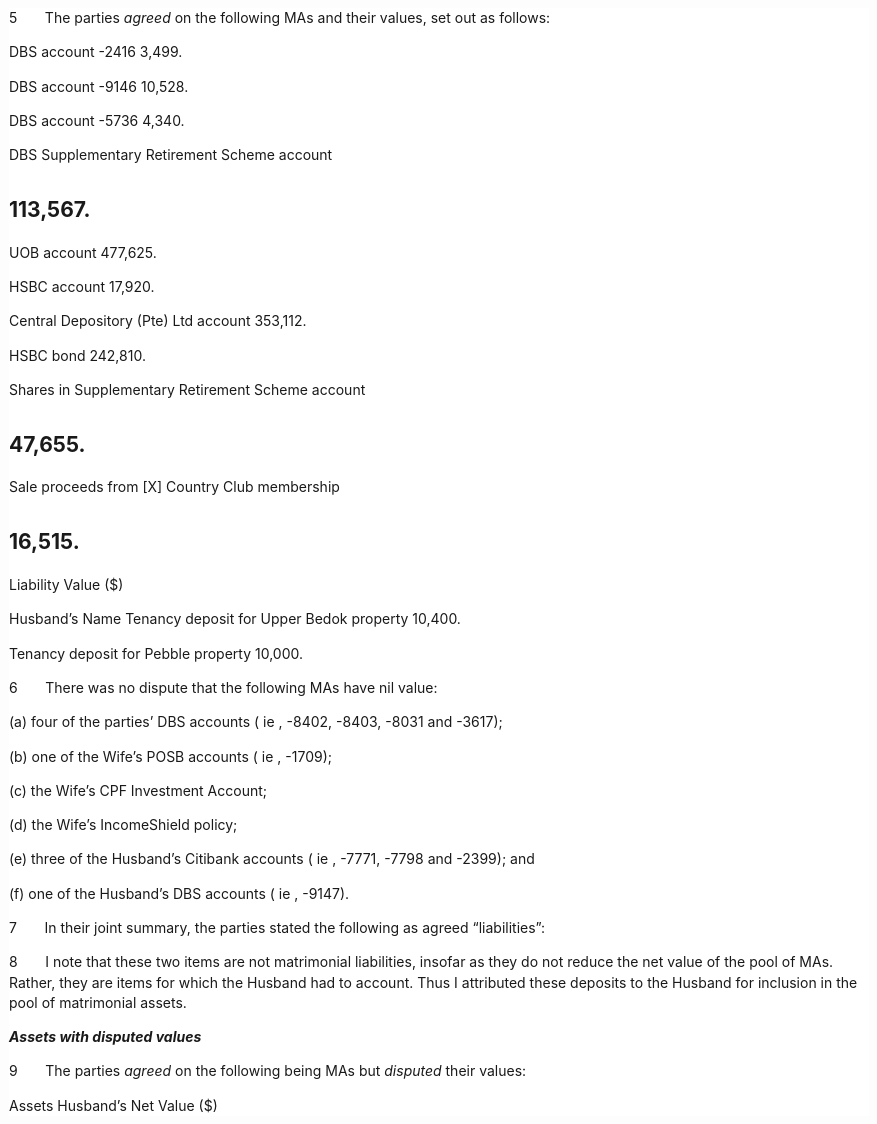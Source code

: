 5       The parties _agreed_ on the following MAs and their values, set out as follows: 


 DBS account -2416 3,499. 

 DBS account -9146 10,528. 

 DBS account -5736 4,340. 

 DBS Supplementary Retirement Scheme account 

## 113,567. 

 UOB account 477,625. 

 HSBC account 17,920. 

 Central Depository (Pte) Ltd account 353,112. 

 HSBC bond 242,810. 

 Shares in Supplementary Retirement Scheme account 

## 47,655. 

 Sale proceeds from [X] Country Club membership 

## 16,515. 

 Liability Value ($) 

 Husband’s Name Tenancy deposit for Upper Bedok property 10,400. 

 Tenancy deposit for Pebble property 10,000. 

6       There was no dispute that the following MAs have nil value: 

 (a) four of the parties’ DBS accounts ( ie , -8402, -8403, -8031 and -3617); 

 (b) one of the Wife’s POSB accounts ( ie , -1709); 

 (c) the Wife’s CPF Investment Account; 

 (d) the Wife’s IncomeShield policy; 

 (e) three of the Husband’s Citibank accounts ( ie , -7771, -7798 and -2399); and 

 (f) one of the Husband’s DBS accounts ( ie , -9147). 

7       In their joint summary, the parties stated the following as agreed “liabilities”: 

8       I note that these two items are not matrimonial liabilities, insofar as they do not reduce the net value of the pool of MAs. Rather, they are items for which the Husband had to account. Thus I attributed these deposits to the Husband for inclusion in the pool of matrimonial assets. 

**_Assets with disputed values_** 

9       The parties _agreed_ on the following being MAs but _disputed_ their values: 


 Assets Husband’s Net Value ($) 
